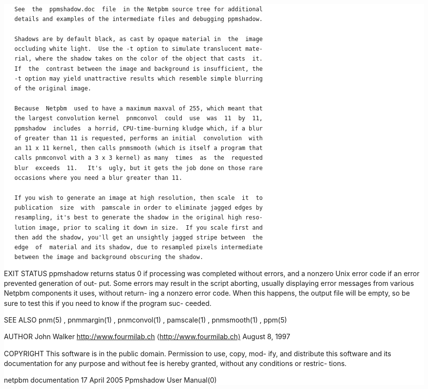        See  the  ppmshadow.doc  file  in the Netpbm source tree for additional
       details and examples of the intermediate files and debugging ppmshadow.

       Shadows are by default black, as cast by opaque material in  the  image
       occluding white light.  Use the -t option to simulate translucent mate-
       rial, where the shadow takes on the color of the object that casts  it.
       If  the  contrast between the image and background is insufficient, the
       -t option may yield unattractive results which resemble simple blurring
       of the original image.

       Because  Netpbm  used to have a maximum maxval of 255, which meant that
       the largest convolution kernel  pnmconvol  could  use  was  11  by  11,
       ppmshadow  includes  a horrid, CPU-time-burning kludge which, if a blur
       of greater than 11 is requested, performs an initial  convolution  with
       an 11 x 11 kernel, then calls pnmsmooth (which is itself a program that
       calls pnmconvol with a 3 x 3 kernel) as many  times  as  the  requested
       blur  exceeds  11.   It's  ugly, but it gets the job done on those rare
       occasions where you need a blur greater than 11.

       If you wish to generate an image at high resolution, then scale  it  to
       publication  size  with  pamscale in order to eliminate jagged edges by
       resampling, it's best to generate the shadow in the original high reso-
       lution image, prior to scaling it down in size.  If you scale first and
       then add the shadow, you'll get an unsightly jagged stripe between  the
       edge  of  material and its shadow, due to resampled pixels intermediate
       between the image and background obscuring the shadow.


EXIT STATUS
       ppmshadow returns status 0 if processing was completed without  errors,
       and  a nonzero Unix error code if an error prevented generation of out-
       put.  Some errors may result in the script aborting, usually displaying
       error  messages from various Netpbm components it uses, without return-
       ing a nonzero error code.  When this happens, the output file  will  be
       empty,  so be sure to test this if you need to know if the program suc-
       ceeded.


SEE ALSO
       pnm(5) , pnmmargin(1) , pnmconvol(1) ,  pamscale(1)  ,  pnmsmooth(1)  ,
       ppm(5)




AUTHOR
       John  Walker  http://www.fourmilab.ch ⟨http://www.fourmilab.ch⟩  August
       8, 1997


COPYRIGHT
       This software is in the public domain.  Permission to use,  copy,  mod-
       ify, and distribute this software and its documentation for any purpose
       and without fee is hereby granted, without any conditions  or  restric-
       tions.



netpbm documentation             17 April 2005        Ppmshadow User Manual(0)
